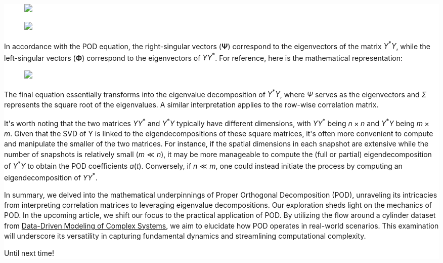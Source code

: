 <figure>
<img src="https://goswami-13.github.io/images/Post21/YsY.JPG" width="80%"/>
</figure>

<figure>
<img src="https://goswami-13.github.io/images/Post21/YYs.JPG" width="80%"/>
</figure>

In accordance with the POD equation, the right-singular vectors (**Ψ**) correspond to the eigenvectors of the matrix $Y^*Y$, while the left-singular vectors (**Φ**) correspond to the eigenvectors of $YY^*$. For reference, here is the mathematical representation:

<figure>
<img src="https://goswami-13.github.io/images/Post21/Equations.png" width="50%"/>
</figure>

The final equation essentially transforms into the eigenvalue decomposition of $Y^*Y$, where $\Psi$ serves as the eigenvectors and $\Sigma$ represents the square root of the eigenvalues. A similar interpretation applies to the row-wise correlation matrix.

It's worth noting that the two matrices $YY^\ast$ and $Y^\ast Y$ typically have different dimensions, with $YY^\ast$ being $n\times n$ and $Y^\ast Y$ being $m\times m$. Given that the SVD of Y is linked to the eigendecompositions of these square matrices, it's often more convenient to compute and manipulate the smaller of the two matrices. For instance, if the spatial dimensions in each snapshot are extensive while the number of snapshots is relatively small ($m\ll n$), it may be more manageable to compute the (full or partial) eigendecomposition of $Y^\ast Y$ to obtain the POD coefficients $a(t)$. Conversely, if $n\ll m$, one could instead initiate the process by computing an eigendecomposition of $YY^\ast$.

In summary, we delved into the mathematical underpinnings of Proper Orthogonal Decomposition (POD), unraveling its intricacies from interpreting correlation matrices to leveraging eigenvalue decompositions. Our exploration sheds light on the mechanics of POD. In the upcoming article, we shift our focus to the practical application of POD. By utilizing the flow around a cylinder dataset from [Data-Driven Modeling of Complex Systems](http://dmdbook.com/), we aim to elucidate how POD operates in real-world scenarios. This examination will underscore its versatility in capturing fundamental dynamics and streamlining computational complexity.

Until next time!
